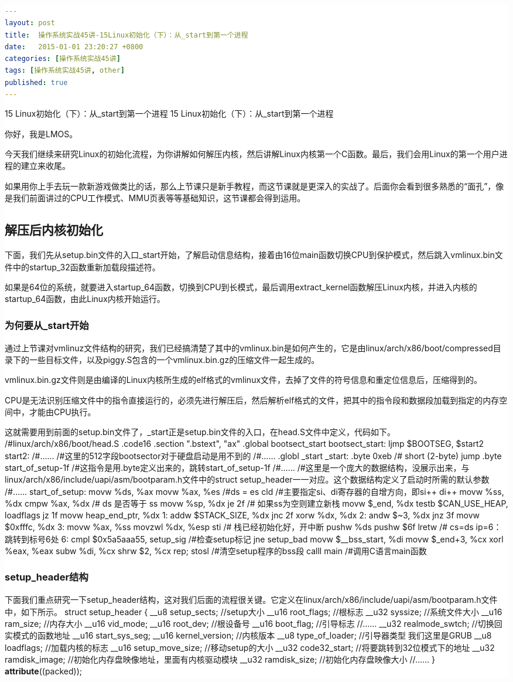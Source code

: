 ```yaml
---
layout: post
title:  操作系统实战45讲-15Linux初始化（下）：从_start到第一个进程
date:   2015-01-01 23:20:27 +0800
categories: [操作系统实战45讲]
tags: [操作系统实战45讲, other]
published: true
---
```




15 Linux初始化（下）：从_start到第一个进程
15 Linux初始化（下）：从_start到第一个进程

你好，我是LMOS。

今天我们继续来研究Linux的初始化流程，为你讲解如何解压内核，然后讲解Linux内核第一个C函数。最后，我们会用Linux的第一个用户进程的建立来收尾。

如果用你上手去玩一款新游戏做类比的话，那么上节课只是新手教程，而这节课就是更深入的实战了。后面你会看到很多熟悉的“面孔”，像是我们前面讲过的CPU工作模式、MMU页表等等基础知识，这节课都会得到运用。

## 解压后内核初始化

下面，我们先从setup.bin文件的入口_start开始，了解启动信息结构，接着由16位main函数切换CPU到保护模式，然后跳入vmlinux.bin文件中的startup_32函数重新加载段描述符。

如果是64位的系统，就要进入startup_64函数，切换到CPU到长模式，最后调用extract_kernel函数解压Linux内核，并进入内核的startup_64函数，由此Linux内核开始运行。

### 为何要从_start开始

通过上节课对vmlinuz文件结构的研究，我们已经搞清楚了其中的vmlinux.bin是如何产生的，它是由linux/arch/x86/boot/compressed目录下的一些目标文件，以及piggy.S包含的一个vmlinux.bin.gz的压缩文件一起生成的。

vmlinux.bin.gz文件则是由编译的Linux内核所生成的elf格式的vmlinux文件，去掉了文件的符号信息和重定位信息后，压缩得到的。

CPU是无法识别压缩文件中的指令直接运行的，必须先进行解压后，然后解析elf格式的文件，把其中的指令段和数据段加载到指定的内存空间中，才能由CPU执行。

这就需要用到前面的setup.bin文件了，_start正是setup.bin文件的入口，在head.S文件中定义，代码如下。
/#linux/arch/x86/boot/head.S .code16 .section ".bstext", "ax" .global bootsect_start bootsect_start: ljmp $BOOTSEG, $start2 start2: /#…… /#这里的512字段bootsector对于硬盘启动是用不到的 /#…… .globl _start _start: .byte 0xeb /# short (2-byte) jump .byte start_of_setup-1f /#这指令是用.byte定义出来的，跳转start_of_setup-1f /#…… /#这里是一个庞大的数据结构，没展示出来，与linux/arch/x86/include/uapi/asm/bootparam.h文件中的struct setup_header一一对应。这个数据结构定义了启动时所需的默认参数 /#…… start_of_setup: movw %ds, %ax movw %ax, %es /#ds = es cld /#主要指定si、di寄存器的自增方向，即si++ di++ movw %ss, %dx cmpw %ax, %dx /# ds 是否等于 ss movw %sp, %dx je 2f /# 如果ss为空则建立新栈 movw $_end, %dx testb $CAN_USE_HEAP, loadflags jz 1f movw heap_end_ptr, %dx 1: addw $STACK_SIZE, %dx jnc 2f xorw %dx, %dx 2: andw $~3, %dx jnz 3f movw $0xfffc, %dx 3: movw %ax, %ss movzwl %dx, %esp sti /# 栈已经初始化好，开中断 pushw %ds pushw $6f lretw /# cs=ds ip=6：跳转到标号6处 6: cmpl $0x5a5aaa55, setup_sig /#检查setup标记 jne setup_bad movw $__bss_start, %di movw $_end+3, %cx xorl %eax, %eax subw %di, %cx shrw $2, %cx rep; stosl /#清空setup程序的bss段 calll main /#调用C语言main函数

### setup_header结构

下面我们重点研究一下setup_header结构，这对我们后面的流程很关键。它定义在linux/arch/x86/include/uapi/asm/bootparam.h文件中，如下所示。
struct setup_header { __u8 setup_sects; //setup大小 __u16 root_flags; //根标志 __u32 syssize; //系统文件大小 __u16 ram_size; //内存大小 __u16 vid_mode; __u16 root_dev; //根设备号 __u16 boot_flag; //引导标志 //…… __u32 realmode_swtch; //切换回实模式的函数地址 __u16 start_sys_seg; __u16 kernel_version; //内核版本 __u8 type_of_loader; //引导器类型 我们这里是GRUB __u8 loadflags; //加载内核的标志 __u16 setup_move_size; //移动setup的大小 __u32 code32_start; //将要跳转到32位模式下的地址 __u32 ramdisk_image; //初始化内存盘映像地址，里面有内核驱动模块 __u32 ramdisk_size; //初始化内存盘映像大小 //…… } __attribute__((packed));
